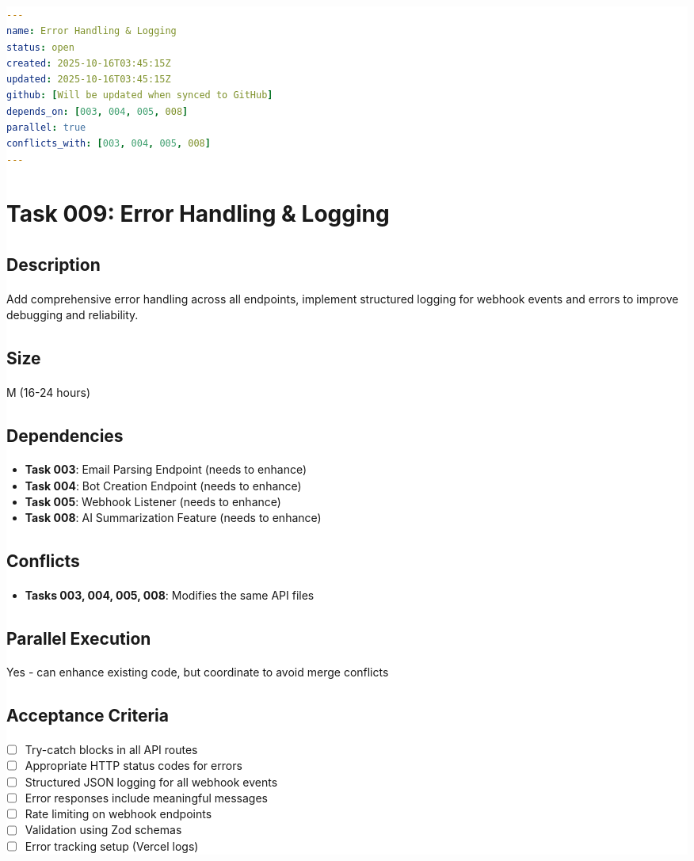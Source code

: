 ```yaml
---
name: Error Handling & Logging
status: open
created: 2025-10-16T03:45:15Z
updated: 2025-10-16T03:45:15Z
github: [Will be updated when synced to GitHub]
depends_on: [003, 004, 005, 008]
parallel: true
conflicts_with: [003, 004, 005, 008]
---
```


# Task 009: Error Handling & Logging

## Description

Add comprehensive error handling across all endpoints, implement structured logging for webhook events and errors to improve debugging and reliability.

## Size

M (16-24 hours)

## Dependencies

- **Task 003**: Email Parsing Endpoint (needs to enhance)
- **Task 004**: Bot Creation Endpoint (needs to enhance)
- **Task 005**: Webhook Listener (needs to enhance)
- **Task 008**: AI Summarization Feature (needs to enhance)

## Conflicts

- **Tasks 003, 004, 005, 008**: Modifies the same API files

## Parallel Execution

Yes - can enhance existing code, but coordinate to avoid merge conflicts

## Acceptance Criteria

- [ ] Try-catch blocks in all API routes
- [ ] Appropriate HTTP status codes for errors
- [ ] Structured JSON logging for all webhook events
- [ ] Error responses include meaningful messages
- [ ] Rate limiting on webhook endpoints
- [ ] Validation using Zod schemas
- [ ] Error tracking setup (Vercel logs)
